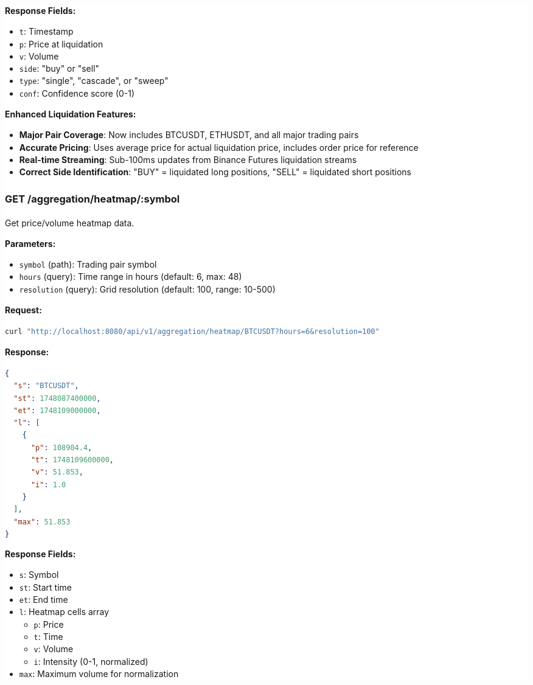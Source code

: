 **Response Fields:**
- `t`: Timestamp
- `p`: Price at liquidation
- `v`: Volume
- `side`: "buy" or "sell"
- `type`: "single", "cascade", or "sweep"
- `conf`: Confidence score (0-1)

**Enhanced Liquidation Features:**
- **Major Pair Coverage**: Now includes BTCUSDT, ETHUSDT, and all major trading pairs
- **Accurate Pricing**: Uses average price for actual liquidation price, includes order price for reference
- **Real-time Streaming**: Sub-100ms updates from Binance Futures liquidation streams
- **Correct Side Identification**: "BUY" = liquidated long positions, "SELL" = liquidated short positions

### GET /aggregation/heatmap/:symbol
Get price/volume heatmap data.

**Parameters:**
- `symbol` (path): Trading pair symbol
- `hours` (query): Time range in hours (default: 6, max: 48)
- `resolution` (query): Grid resolution (default: 100, range: 10-500)

**Request:**
```bash
curl "http://localhost:8080/api/v1/aggregation/heatmap/BTCUSDT?hours=6&resolution=100"
```

**Response:**
```json
{
  "s": "BTCUSDT",
  "st": 1748087400000,
  "et": 1748109000000,
  "l": [
    {
      "p": 108904.4,
      "t": 1748109600000,
      "v": 51.853,
      "i": 1.0
    }
  ],
  "max": 51.853
}
```

**Response Fields:**
- `s`: Symbol
- `st`: Start time
- `et`: End time
- `l`: Heatmap cells array
  - `p`: Price
  - `t`: Time
  - `v`: Volume
  - `i`: Intensity (0-1, normalized)
- `max`: Maximum volume for normalization
